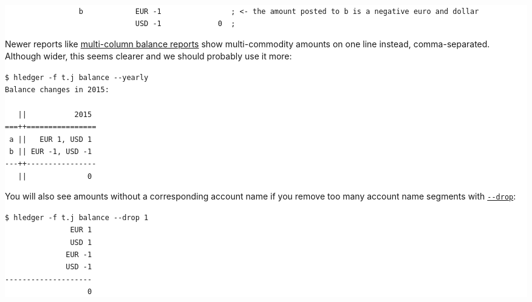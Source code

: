 ```shell
                 b            EUR -1                ; <- the amount posted to b is a negative euro and dollar
                              USD -1             0  ;
```

Newer reports like [multi-column balance reports](manual.html#multicolumn-balance-reports) show multi-commodity amounts on one line instead, comma-separated.
Although wider, this seems clearer and we should probably use it more:
```shell
$ hledger -f t.j balance --yearly
Balance changes in 2015:

   ||           2015 
===++================
 a ||   EUR 1, USD 1 
 b || EUR -1, USD -1 
---++----------------
   ||              0 
```

You will also see amounts without a corresponding account name if you remove too many account name segments with [`--drop`](manual.html#balance):
```shell
$ hledger -f t.j balance --drop 1
               EUR 1  
               USD 1  
              EUR -1  
              USD -1  
--------------------
                   0
```
